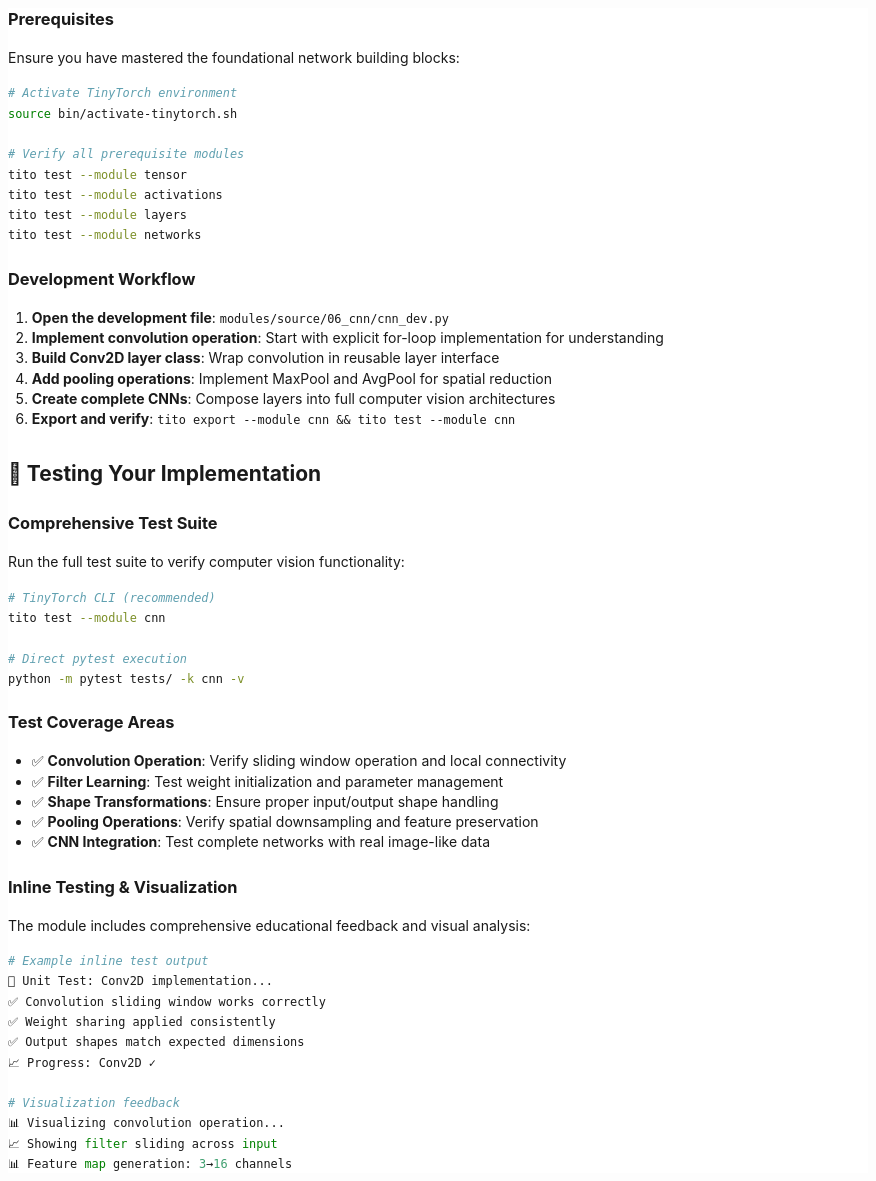 ### Prerequisites
Ensure you have mastered the foundational network building blocks:

```bash
# Activate TinyTorch environment
source bin/activate-tinytorch.sh

# Verify all prerequisite modules
tito test --module tensor
tito test --module activations
tito test --module layers
tito test --module networks
```

### Development Workflow
1. **Open the development file**: `modules/source/06_cnn/cnn_dev.py`
2. **Implement convolution operation**: Start with explicit for-loop implementation for understanding
3. **Build Conv2D layer class**: Wrap convolution in reusable layer interface
4. **Add pooling operations**: Implement MaxPool and AvgPool for spatial reduction
5. **Create complete CNNs**: Compose layers into full computer vision architectures
6. **Export and verify**: `tito export --module cnn && tito test --module cnn`

## 🧪 Testing Your Implementation

### Comprehensive Test Suite
Run the full test suite to verify computer vision functionality:

```bash
# TinyTorch CLI (recommended)
tito test --module cnn

# Direct pytest execution
python -m pytest tests/ -k cnn -v
```

### Test Coverage Areas
- ✅ **Convolution Operation**: Verify sliding window operation and local connectivity
- ✅ **Filter Learning**: Test weight initialization and parameter management
- ✅ **Shape Transformations**: Ensure proper input/output shape handling
- ✅ **Pooling Operations**: Verify spatial downsampling and feature preservation
- ✅ **CNN Integration**: Test complete networks with real image-like data

### Inline Testing & Visualization
The module includes comprehensive educational feedback and visual analysis:
```python
# Example inline test output
🔬 Unit Test: Conv2D implementation...
✅ Convolution sliding window works correctly
✅ Weight sharing applied consistently
✅ Output shapes match expected dimensions
📈 Progress: Conv2D ✓

# Visualization feedback
📊 Visualizing convolution operation...
📈 Showing filter sliding across input
📊 Feature map generation: 3→16 channels
```
